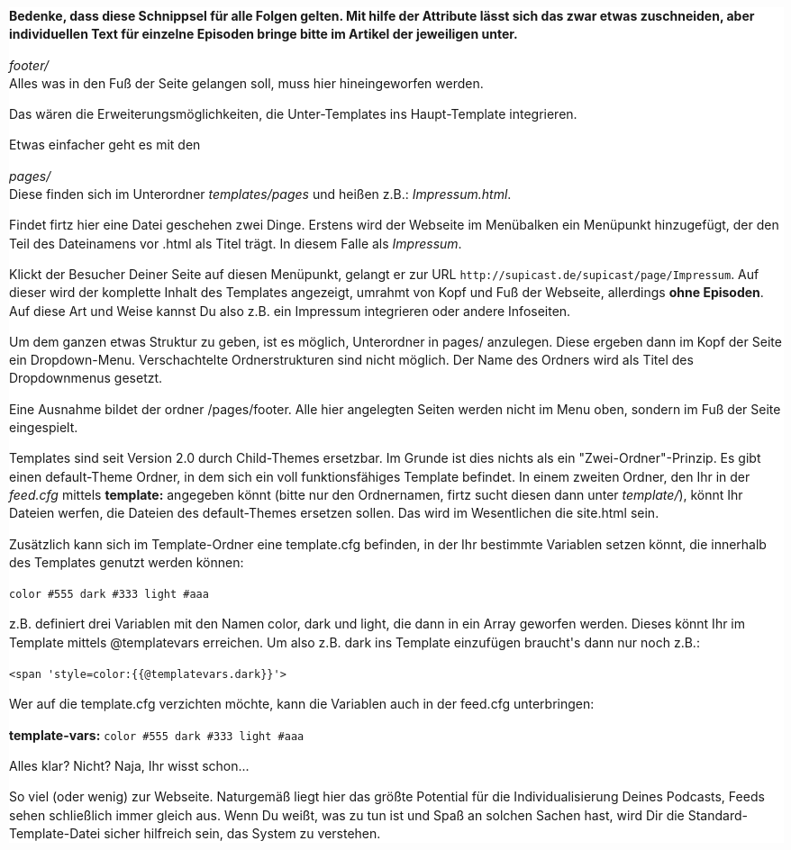 **Bedenke, dass diese Schnippsel für alle Folgen gelten. Mit hilfe der Attribute lässt sich das zwar etwas zuschneiden, aber individuellen Text für einzelne Episoden bringe bitte im Artikel der jeweiligen unter.**

*footer/*  
Alles was in den Fuß der Seite gelangen soll, muss hier hineingeworfen werden. 

Das wären die Erweiterungsmöglichkeiten, die Unter-Templates ins Haupt-Template integrieren.

Etwas einfacher geht es mit den  

*pages/*  
Diese finden sich im Unterordner *templates/pages* und heißen z.B.: *Impressum.html*.

Findet firtz hier eine Datei geschehen zwei Dinge. Erstens wird der Webseite im Menübalken ein Menüpunkt hinzugefügt, der den Teil des Dateinamens vor .html als Titel trägt. In diesem Falle als *Impressum*.

Klickt der Besucher Deiner Seite auf diesen Menüpunkt, gelangt er zur URL `http://supicast.de/supicast/page/Impressum`. Auf dieser wird der komplette Inhalt des Templates angezeigt, umrahmt von Kopf und Fuß der Webseite, allerdings **ohne Episoden**. Auf diese Art und Weise kannst Du also z.B. ein Impressum integrieren oder andere Infoseiten.

Um dem ganzen etwas Struktur zu geben, ist es möglich, Unterordner in pages/ anzulegen. Diese ergeben dann im Kopf der Seite ein Dropdown-Menu. Verschachtelte Ordnerstrukturen sind nicht möglich. Der Name des Ordners wird als Titel des Dropdownmenus gesetzt.

Eine Ausnahme bildet der ordner /pages/footer. Alle hier angelegten Seiten werden nicht im Menu oben, sondern im Fuß der Seite eingespielt.

Templates sind seit Version 2.0 durch Child-Themes ersetzbar. Im Grunde ist dies nichts als ein "Zwei-Ordner"-Prinzip. Es gibt einen default-Theme Ordner, in dem sich ein voll funktionsfähiges Template befindet. In einem zweiten Ordner, den Ihr in der *feed.cfg* mittels **template:** angegeben könnt (bitte nur den Ordnernamen, firtz sucht diesen dann unter *template/*), könnt Ihr Dateien werfen, die Dateien des default-Themes ersetzen sollen. Das wird im Wesentlichen die site.html sein.

Zusätzlich kann sich im Template-Ordner eine template.cfg befinden, in der Ihr bestimmte Variablen setzen könnt, die innerhalb des Templates genutzt werden können:

`color #555
dark #333
light #aaa`

z.B. definiert drei Variablen mit den Namen color, dark und light, die dann in ein Array geworfen werden. Dieses könnt Ihr im Template mittels @templatevars erreichen. Um also z.B. dark ins Template einzufügen braucht's dann nur noch z.B.:

`<span 'style=color:{{@templatevars.dark}}'>`

Wer auf die template.cfg verzichten möchte, kann die Variablen auch in der feed.cfg unterbringen:

**template-vars:**
`color #555
dark #333
light #aaa`

Alles klar? Nicht? Naja, Ihr wisst schon...

So viel (oder wenig) zur Webseite. Naturgemäß liegt hier das größte Potential für die Individualisierung Deines Podcasts, Feeds sehen schließlich immer gleich aus. Wenn Du weißt, was zu tun ist und Spaß an solchen Sachen hast, wird Dir die Standard-Template-Datei sicher hilfreich sein, das System zu verstehen.
